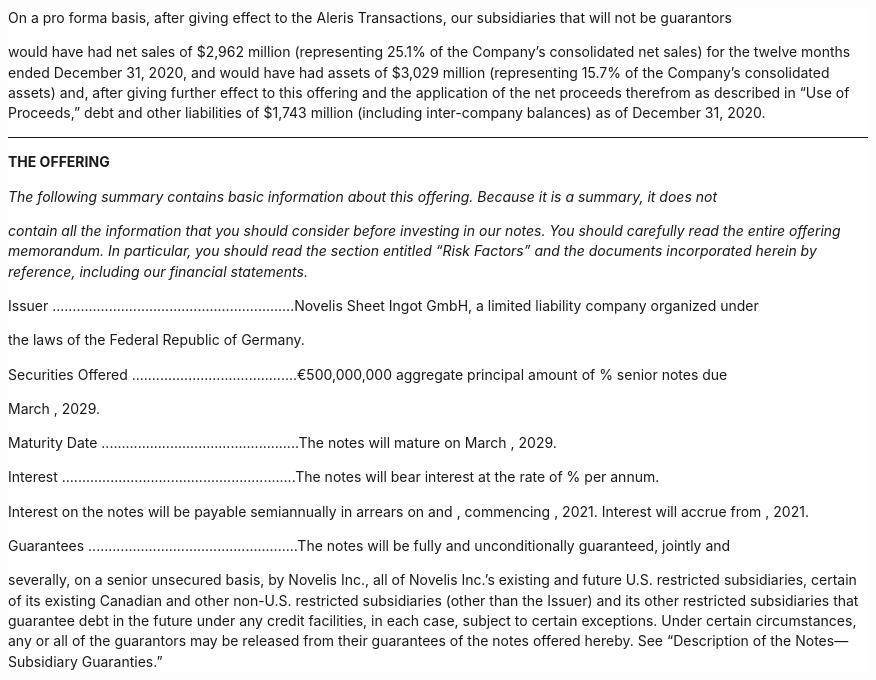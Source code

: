On a pro forma basis, after giving effect to the Aleris Transactions, our subsidiaries that will not be guarantors

would have had net sales of $2,962 million (representing 25.1% of the Company’s consolidated net sales) for the
twelve months ended December 31, 2020, and would have had assets of $3,029 million (representing 15.7% of the
Company’s consolidated assets) and, after giving further effect to this offering and the application of the net proceeds
therefrom as described in “Use of Proceeds,” debt and other liabilities of $1,743 million (including inter-company
balances) as of December 31, 2020.


-----

**THE OFFERING**

_The following summary contains basic information about this offering. Because it is a summary, it does not_

_contain all the information that you should consider before investing in our notes. You should carefully read the entire_
_offering memorandum. In particular, you should read the section entitled “Risk Factors” and the documents_
_incorporated herein by reference, including our financial statements._

Issuer ............................................................Novelis Sheet Ingot GmbH, a limited liability company organized under

the laws of the Federal Republic of Germany.

Securities Offered .........................................€500,000,000 aggregate principal amount of    % senior notes due

March , 2029.

Maturity Date .................................................The notes will mature on March   , 2029.

Interest ..........................................................The notes will bear interest at the rate of        % per annum.

Interest on the notes will be payable semiannually in arrears on
and       , commencing       , 2021. Interest will accrue
from         , 2021.

Guarantees ....................................................The notes will be fully and unconditionally guaranteed, jointly and

severally, on a senior unsecured basis, by Novelis Inc., all of Novelis
Inc.’s existing and future U.S. restricted subsidiaries, certain of its
existing Canadian and other non-U.S. restricted subsidiaries (other than
the Issuer) and its other restricted subsidiaries that guarantee debt in the
future under any credit facilities, in each case, subject to certain
exceptions. Under certain circumstances, any or all of the guarantors
may be released from their guarantees of the notes offered hereby. See
“Description of the Notes—Subsidiary Guaranties.”
